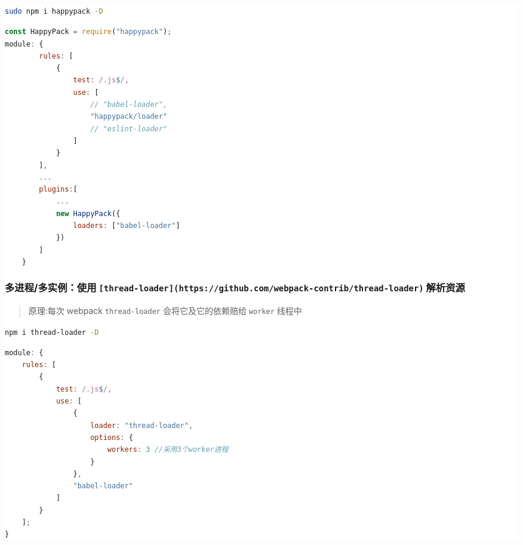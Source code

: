 ```bash
sudo npm i happypack -D
```

```javascript
const HappyPack = require("happypack");
module: {
        rules: [
            {
                test: /.js$/,
                use: [
                    // "babel-loader",
                    "happypack/loader"
                    // "eslint-loader"
                ]
            }
        ],
        ...
        plugins:[
            ...
            new HappyPack({
                loaders: ["babel-loader"]
            })
        ]
    }
```

### 多进程/多实例：使用 `[thread-loader](https://github.com/webpack-contrib/thread-loader)` 解析资源

> 原理:每次 webpack `thread-loader` 会将它及它的依赖赔给 `worker` 线程中

```bash
npm i thread-loader -D
```

```javascript
module: {
    rules: [
        {
            test: /.js$/,
            use: [
                {
                    loader: "thread-loader",
                    options: {
                        workers: 3 //采用3个worker进程
                    }
                },
                "babel-loader"
            ]
        }
    ];
}
```
